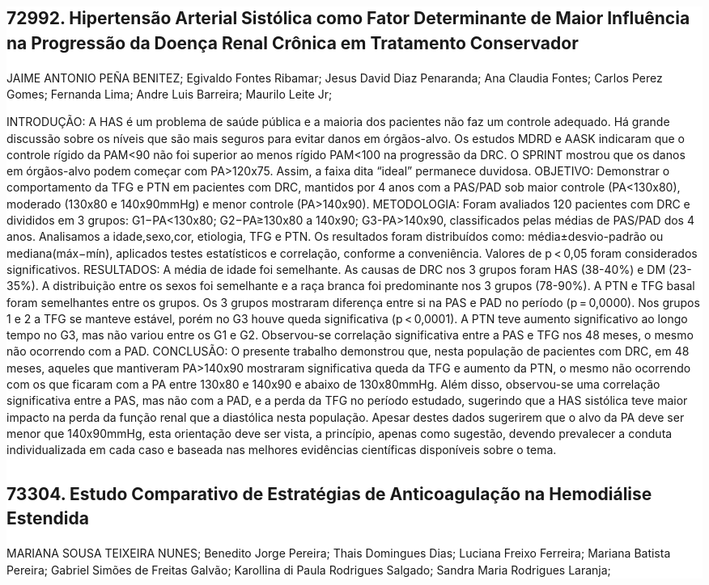 ## 72992. Hipertensão Arterial Sistólica como Fator Determinante de Maior Influência na Progressão da Doença Renal Crônica em Tratamento Conservador

JAIME ANTONIO PEÑA BENITEZ; Egivaldo Fontes Ribamar; Jesus David Diaz Penaranda; Ana Claudia Fontes; Carlos Perez Gomes; Fernanda Lima; Andre Luis Barreira; Maurilo Leite Jr;

INTRODUÇÃO: A HAS é um problema de saúde pública e a maioria dos pacientes não faz um controle adequado. Há grande discussão sobre os níveis que são mais seguros para evitar danos em órgãos-alvo. Os estudos MDRD e AASK indicaram que o controle rígido da PAM&lt;90 não foi superior ao menos rígido PAM&lt;100 na progressão da DRC. O SPRINT mostrou que os danos em órgãos-alvo podem começar com PA&gt;120x75. Assim, a faixa dita “ideal” permanece duvidosa. OBJETIVO: Demonstrar o comportamento da TFG e PTN em pacientes com DRC, mantidos por 4 anos com a PAS/PAD sob maior controle (PA&lt;130x80), moderado (130x80 e 140x90mmHg) e menor controle (PA&gt;140x90). METODOLOGIA: Foram avaliados 120 pacientes com DRC e divididos em 3 grupos: G1−PA&lt;130x80; G2−PA≥130x80 a 140x90; G3-PA&gt;140x90, classificados pelas médias de PAS/PAD dos 4 anos. Analisamos a idade,sexo,cor, etiologia, TFG e PTN. Os resultados foram distribuídos como: média±desvio-padrão ou mediana(máx−mín), aplicados testes estatísticos e correlação, conforme a conveniência. Valores de p &lt; 0,05 foram considerados significativos. RESULTADOS: A média de idade foi semelhante. As causas de DRC nos 3 grupos foram HAS (38-40%) e DM (23-35%). A distribuição entre os sexos foi semelhante e a raça branca foi predominante nos 3 grupos (78-90%). A PTN e TFG basal foram semelhantes entre os grupos. Os 3 grupos mostraram diferença entre si na PAS e PAD no período (p = 0,0000). Nos grupos 1 e 2 a TFG se manteve estável, porém no G3 houve queda significativa (p &lt; 0,0001). A PTN teve aumento significativo ao longo tempo no G3, mas não variou entre os G1 e G2. Observou-se correlação significativa entre a PAS e TFG nos 48 meses, o mesmo não ocorrendo com a PAD. CONCLUSÃO: O presente trabalho demonstrou que, nesta população de pacientes com DRC, em 48 meses, aqueles que mantiveram PA&gt;140x90 mostraram significativa queda da TFG e aumento da PTN, o mesmo não ocorrendo com os que ficaram com a PA entre 130x80 e 140x90 e abaixo de 130x80mmHg. Além disso, observou-se uma correlação significativa entre a PAS, mas não com a PAD, e a perda da TFG no período estudado, sugerindo que a HAS sistólica teve maior impacto na perda da função renal que a diastólica nesta população. Apesar destes dados sugerirem que o alvo da PA deve ser menor que 140x90mmHg, esta orientação deve ser vista, a princípio, apenas como sugestão, devendo prevalecer a conduta individualizada em cada caso e baseada nas melhores evidências científicas disponíveis sobre o tema.

## 73304. Estudo Comparativo de Estratégias de Anticoagulação na Hemodiálise Estendida

MARIANA SOUSA TEIXEIRA NUNES; Benedito Jorge Pereira; Thais Domingues Dias; Luciana Freixo Ferreira; Mariana Batista Pereira; Gabriel Simões de Freitas Galvão; Karollina di Paula Rodrigues Salgado; Sandra Maria Rodrigues Laranja;
